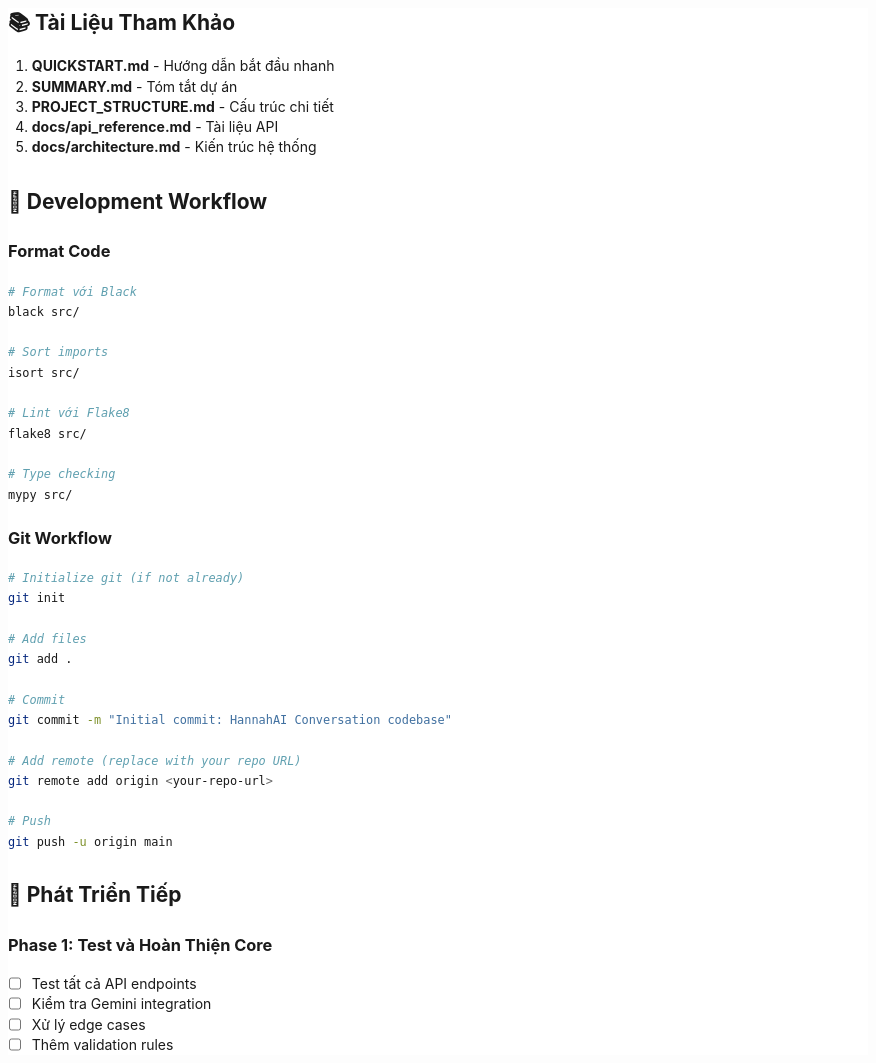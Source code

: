 ## 📚 Tài Liệu Tham Khảo

1. **QUICKSTART.md** - Hướng dẫn bắt đầu nhanh
2. **SUMMARY.md** - Tóm tắt dự án
3. **PROJECT_STRUCTURE.md** - Cấu trúc chi tiết
4. **docs/api_reference.md** - Tài liệu API
5. **docs/architecture.md** - Kiến trúc hệ thống

## 🔧 Development Workflow

### Format Code
```bash
# Format với Black
black src/

# Sort imports
isort src/

# Lint với Flake8
flake8 src/

# Type checking
mypy src/
```

### Git Workflow
```bash
# Initialize git (if not already)
git init

# Add files
git add .

# Commit
git commit -m "Initial commit: HannahAI Conversation codebase"

# Add remote (replace with your repo URL)
git remote add origin <your-repo-url>

# Push
git push -u origin main
```

## 🚀 Phát Triển Tiếp

### Phase 1: Test và Hoàn Thiện Core
- [ ] Test tất cả API endpoints
- [ ] Kiểm tra Gemini integration
- [ ] Xử lý edge cases
- [ ] Thêm validation rules
